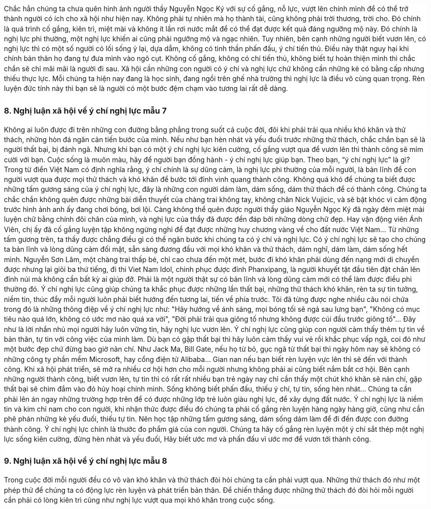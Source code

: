 Chắc hẳn chúng ta chưa quên hình ảnh người thầy Nguyễn Ngọc Ký với sự cố gắng, nỗ lực, vượt lên chính mình để có thể trở thành người có ích cho xã hội như hiện nay. Không phải tự nhiên mà họ thành tài, cũng không phải trời thương, trời cho. Đó chính là quá trình cố gắng, kiên trì, miệt mài và không ít lần rơi nước mắt để có thể đạt được kết quả đáng ngưỡng mộ này. Đó chính là nghị lực phi thường, một nghị lực khiến ai cũng phải ngưỡng mộ và ngạc nhiên.
Tuy nhiên, bên cạnh những người biết vươn lên, có nghị lực thì có một số người có lối sống ỷ lại, dựa dẫm, không có tinh thần phấn đấu, ý chí tiến thủ. Điều này thật nguy hại khi chính bản thân họ đang tự đưa mình vào ngõ cụt. Không cố gắng, không có chí tiến thủ, không biết tự hoàn thiện mình thì chắc chắn sẽ chỉ mãi mãi là người đi sau. Xã hội cần những con người có ý chí và nghị lực chứ không cần những kẻ có bằng cấp nhưng thiếu thực lực.
Mỗi chúng ta hiện nay đang là học sinh, đang ngồi trên ghế nhà trường thì nghị lực là điều vô cùng quan trọng. Rèn luyện đức tính này thì bạn sẽ là người có một bước đệm chạm vào tương lai rất dễ dàng.
### 8\. Nghị luận xã hội về ý chí nghị lực mẫu 7
Không ai luôn được đi trên những con đường bằng phẳng trong suốt cả cuộc đời, đôi khi phải trải qua nhiều khó khăn và thử thách, những hòn đá ngăn cản tiến bước của mình. Nếu như bạn hèn nhát và yếu đuối trước những thử thách, chắc chắn bạn sẽ là người thất bại, bị đánh ngã. Nhưng khi bạn có một ý chí nghị lực kiên cường, cố gắng vượt qua để vươn lên thì thành công sẽ mỉm cười với bạn. Cuộc sống là muôn màu, hãy để người bạn đồng hành - ý chí nghị lực giúp bạn.
Theo bạn, “ý chí nghị lực” là gì? Trong từ điển Việt Nam có định nghĩa rằng, ý chí chính là sự dũng cảm, là nghị lực phi thường của mỗi người, là bản lĩnh để con người vượt qua được mọi thử thách và khó khăn để bước tới đỉnh vinh quang thành công. Không quá khó để chúng ta biết được những tấm gương sáng của ý chí nghị lực, đây là những con người dám làm, dám sống, dám thử thách để có thành công. Chúng ta chắc chắn không quên được những bài diễn thuyết của chàng trai không tay, không chân Nick Vujicic, và sẽ bật khóc vì cảm động trước hình ảnh anh ấy đang chơi bóng, bơi lội. Càng không thể quên được người thầy giáo Nguyễn Ngọc Ký đã ngày đêm miệt mài luyện chữ bằng chính đôi chân của mình, và nghị lực của thầy đã được đền đáp bởi những dòng chữ đẹp. Hay vận động viên Ánh Viên, chị ấy đã cố gắng luyện tập không ngừng nghỉ để đạt được những huy chương vàng về cho đất nước Việt Nam… Từ những tấm gương trên, ta thấy được chẳng điều gì có thể ngăn bước khi chúng ta có ý chí và nghị lực.
Có ý chí nghị lực sẽ tạo cho chúng ta bản lĩnh và lòng dũng cảm đối mặt, sẵn sàng đương đầu với mọi khó khăn và thử thách, dám nghĩ, dám làm, dám sống hết mình. Nguyễn Sơn Lâm, một chàng trai thấp bé, chỉ cao chưa đến một mét, bước đi khó khăn phải dùng đến nạng mới di chuyển được nhưng lại giỏi ba thứ tiếng, đi thi Viet Nam Idol, chinh phục được đỉnh Phanxipang, là người khuyết tật đầu tiên đặt chân lên đỉnh núi mà không cần bất kỳ ai giúp đỡ. Phải là một người thật sự có bản lĩnh và lòng dũng cảm mới có thể làm được điều phi thường đó.
Ý chí nghị lực cũng giúp chúng ta khắc phục được những lần thất bại, những thử thách khó khăn, rèn ta sự tin tưởng, niềm tin, thúc đẩy mỗi người luôn phải biết hướng đến tương lai, tiến về phía trước. Tôi đã từng được nghe nhiều câu nói chứa trong đó là những thông điệp về ý chí nghị lực như: "Hãy hướng về ánh sáng, mọi bóng tối sẽ ngả sau lưng bạn", "Không có mục tiêu nào quá lớn, không có ước mơ nào quá xa vời", "Đời phải trải qua giông tố nhưng không được cúi đầu trước giông tố"… Đây như là lời nhắn nhủ mọi người hãy luôn vững tin, hãy nghị lực vươn lên.
Ý chí nghị lực cũng giúp con người cảm thấy thêm tự tin về bản thân, tự tin với công việc của mình làm. Dù bạn có gặp thất bại thì hãy luôn cảm thấy vui vẻ rồi khắc phục vấp ngã, coi đó như một bước đẹp chứ đừng bao giờ nản chí. Như Jack Ma, Bill Gate, nếu họ từ bỏ, gục ngã từ thất bại thì ngày hôm nay sẽ không có những công ty phần mềm Microsoft, hay cổng điện tử Alibaba… Gian nan nếu bạn biết rèn luyện vực lên thì sẽ đến với thành công.
Khi xã hội phát triển, sẽ mở ra nhiều cơ hội hơn cho mỗi người nhưng không phải ai cũng biết nắm bắt cơ hội. Bên cạnh những người thành công, biết vươn lên, tự tin thì có rất rất nhiều bạn trẻ ngày nay chỉ cần thấy một chút khó khăn sẽ nản chí, gặp thất bại sẽ chìm đắm vào đó hủy hoại chính mình. Sống không biết phấn đấu, thiếu ý chí, tự tin, sống hèn nhát… Chúng ta cần phải lên án ngay những trường hợp trên để có được những lớp trẻ luôn giàu nghị lực, để xây dựng đất nước. Ý chí nghị lực là niềm tin và kim chỉ nam cho con người, khi nhận thức được điều đó chúng ta phải cố gắng rèn luyện hàng ngày hàng giờ, cũng như cần phê phán những kẻ yếu đuối, thiếu tự tin. Nên học tập những tấm gương sáng, dám sống dám làm để đi đến được con đường thành công.
Ý chí nghị lực chính là thước đo phẩm giá của con người. Chúng ta hãy cố gắng rèn luyện một ý chí sắt thép một nghị lực sống kiên cường, đừng hèn nhát và yếu đuối, Hãy biết ước mơ và phấn đấu vì ước mơ để vươn tới thành công.
### 9\. Nghị luận xã hội về ý chí nghị lực mẫu 8
Trong cuộc đời mỗi người đều có vô vàn khó khăn và thử thách đòi hỏi chúng ta cần phải vượt qua. Những thử thách đó như một phép thử để chúng ta có động lực rèn luyện và phát triển bản thân. Để chiến thắng được những thử thách đó đòi hỏi mỗi người cần phải có lòng kiên trì cũng như nghị lực vượt qua mọi khó khăn trong cuộc sống.